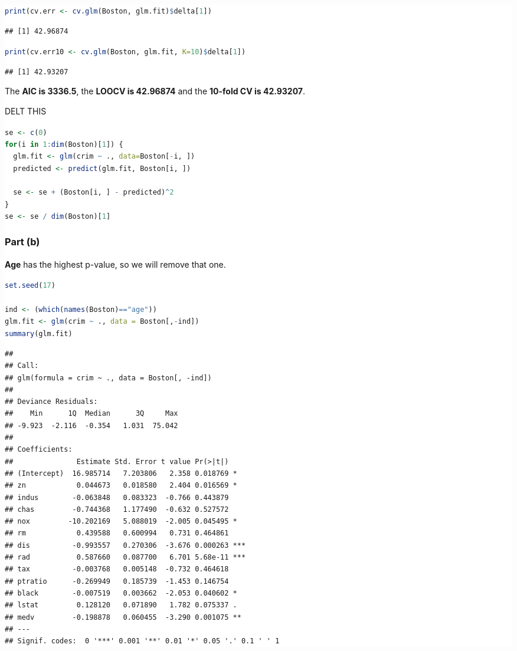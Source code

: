 ```r
print(cv.err <- cv.glm(Boston, glm.fit)$delta[1])
```

```
## [1] 42.96874
```

```r
print(cv.err10 <- cv.glm(Boston, glm.fit, K=10)$delta[1])
```

```
## [1] 42.93207
```

The **AIC is 3336.5**, the **LOOCV is 42.96874** and the **10-fold CV is 42.93207**.

DELT THIS

```r
se <- c(0)
for(i in 1:dim(Boston)[1]) {
  glm.fit <- glm(crim ~ ., data=Boston[-i, ])
  predicted <- predict(glm.fit, Boston[i, ])
  
  se <- se + (Boston[i, ] - predicted)^2
}
se <- se / dim(Boston)[1]
```

### Part (b)

**Age** has the highest p-value, so we will remove that one.


```r
set.seed(17)

ind <- (which(names(Boston)=="age"))
glm.fit <- glm(crim ~ ., data = Boston[,-ind])
summary(glm.fit)
```

```
## 
## Call:
## glm(formula = crim ~ ., data = Boston[, -ind])
## 
## Deviance Residuals: 
##    Min      1Q  Median      3Q     Max  
## -9.923  -2.116  -0.354   1.031  75.042  
## 
## Coefficients:
##               Estimate Std. Error t value Pr(>|t|)    
## (Intercept)  16.985714   7.203806   2.358 0.018769 *  
## zn            0.044673   0.018580   2.404 0.016569 *  
## indus        -0.063848   0.083323  -0.766 0.443879    
## chas         -0.744368   1.177490  -0.632 0.527572    
## nox         -10.202169   5.088019  -2.005 0.045495 *  
## rm            0.439588   0.600994   0.731 0.464861    
## dis          -0.993557   0.270306  -3.676 0.000263 ***
## rad           0.587660   0.087700   6.701 5.68e-11 ***
## tax          -0.003768   0.005148  -0.732 0.464618    
## ptratio      -0.269949   0.185739  -1.453 0.146754    
## black        -0.007519   0.003662  -2.053 0.040602 *  
## lstat         0.128120   0.071890   1.782 0.075337 .  
## medv         -0.198878   0.060455  -3.290 0.001075 ** 
## ---
## Signif. codes:  0 '***' 0.001 '**' 0.01 '*' 0.05 '.' 0.1 ' ' 1
```